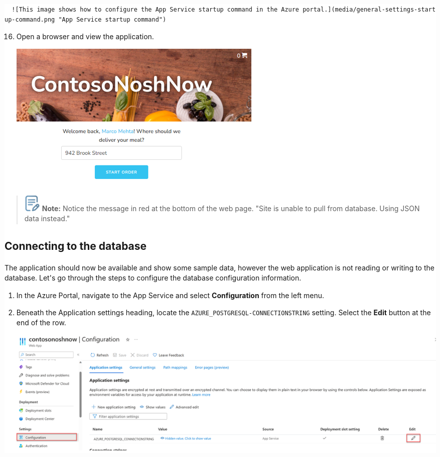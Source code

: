       ![This image shows how to configure the App Service startup command in the Azure portal.](media/general-settings-startup-command.png "App Service startup command")

16. Open a browser and view the application.

    ![ContosoNoshNow home page](media/ContosoNoshNow-home-page.png)

   >![Note icon](media/note.png "Note") **Note:** Notice the message in red at the bottom of the web page. "Site is unable to pull from database. Using JSON data instead."

## Connecting to the database

The application should now be available and show some sample data, however the web application is not reading or writing to the database. Let's go through the steps to configure the database configuration information.

1. In the Azure Portal, navigate to the App Service and select **Configuration** from the left menu.

2. Beneath the Application settings heading, locate the `AZURE_POSTGRESQL-CONNECTIONSTRING` setting. Select the **Edit** button at the end of the row.

   ![The App Service configuration application settings display with the edit button highlighted.](media/edit_connection_string_config_setting.png "Connection string setting")
